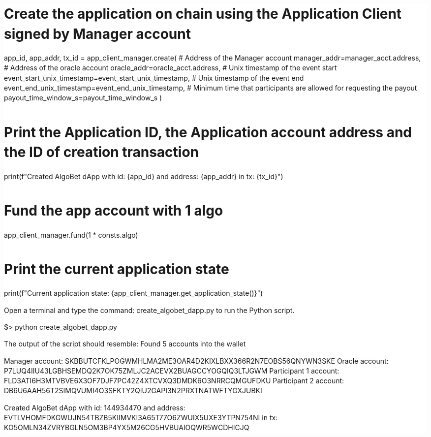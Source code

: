 # Create the application on chain using the Application Client signed by Manager account
app_id, app_addr, tx_id = app_client_manager.create(
    # Address of the Manager account
    manager_addr=manager_acct.address,
    # Address of the oracle  account
    oracle_addr=oracle_acct.address,
    # Unix timestamp of the event start
    event_start_unix_timestamp=event_start_unix_timestamp,
    # Unix timestamp of the event end
    event_end_unix_timestamp=event_end_unix_timestamp,
    # Minimum time that participants are allowed for requesting the payout
    payout_time_window_s=payout_time_window_s
)

# Print the Application ID, the Application account address and the ID of creation transaction
print(f"Created AlgoBet dApp with id: {app_id} and address: {app_addr} in tx: {tx_id}")

# Fund the app account with 1 algo
app_client_manager.fund(1 * consts.algo)

# Print the current application state
print(f"Current application state: {app_client_manager.get_application_state()}")

Open a terminal and type the command: create_algobet_dapp.py to run the Python script.

$> python create_algobet_dapp.py

The output of the script should resemble:
Found 5 accounts into the wallet

Manager account: SKBBUTCFKLPOGWMHLMA2ME3OAR4D2KIXLBXX366R2N7EOBS56QNYWN3SKE
Oracle account: P7LUQ4IIU43LGBHSEMDQ2K7OK75ZMLJC2ACEVX2BUAGCCYOGQIQ3LTJGWM
Participant 1 account: FLD3ATI6H3MTVBVE6X3OF7DJF7PC42Z4XTCVXQ3DMDK6O3NRRCQMGUFDKU
Participant 2 account: DB6U6AAH56T2SIMQVUMI4O3SFKTY2QIU2GAPI3N2PRXTNATWFTYGXJUBKI

Created AlgoBet dApp with id: 144934470 and address: EVTLVHOMFDKGWUJN54TBZB5KIIMVKI3A65T77O6ZWUIX5UXE3YTPN754NI in tx: KO5OMLN34ZVRYBGLN5OM3BP4YX5M26CG5HVBUAIOQWR5WCDHICJQ
